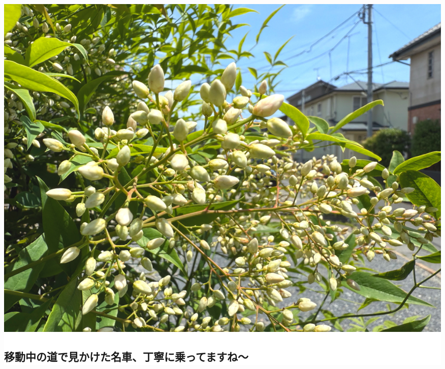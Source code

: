 <a href="20250608_001.JPG" target="_blank"><img src="20250608_001.JPG" alt="サンプル画像" width="900" /></a>
    
<h2><span class="yellow">移動中の道で見かけた名車、丁寧に乗ってますね〜</span></h2>